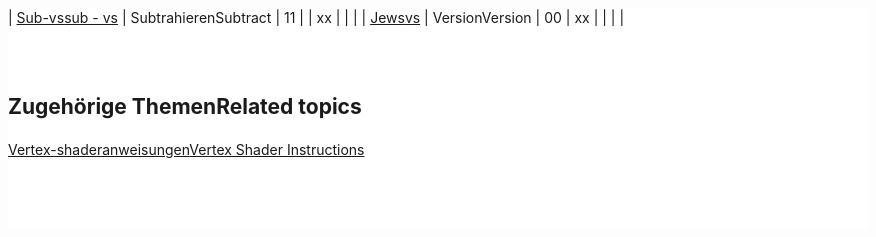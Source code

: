 | [<span data-ttu-id="6bea9-334">Sub-vs</span><span class="sxs-lookup"><span data-stu-id="6bea9-334">sub - vs</span></span>](sub---vs.md)                                                       | <span data-ttu-id="6bea9-335">Subtrahieren</span><span class="sxs-lookup"><span data-stu-id="6bea9-335">Subtract</span></span>                                                                                                        | <span data-ttu-id="6bea9-336">1</span><span class="sxs-lookup"><span data-stu-id="6bea9-336">1</span></span>                 |       | <span data-ttu-id="6bea9-337">x</span><span class="sxs-lookup"><span data-stu-id="6bea9-337">x</span></span>          |              |     |
| [<span data-ttu-id="6bea9-338">Jews</span><span class="sxs-lookup"><span data-stu-id="6bea9-338">vs</span></span>](vs---vs.md)                                                              | <span data-ttu-id="6bea9-339">Version</span><span class="sxs-lookup"><span data-stu-id="6bea9-339">Version</span></span>                                                                                                         | <span data-ttu-id="6bea9-340">0</span><span class="sxs-lookup"><span data-stu-id="6bea9-340">0</span></span>                 | <span data-ttu-id="6bea9-341">x</span><span class="sxs-lookup"><span data-stu-id="6bea9-341">x</span></span>     |            |              |     |



 

## <a name="related-topics"></a><span data-ttu-id="6bea9-342">Zugehörige Themen</span><span class="sxs-lookup"><span data-stu-id="6bea9-342">Related topics</span></span>

<dl> <dt>

[<span data-ttu-id="6bea9-343">Vertex-shaderanweisungen</span><span class="sxs-lookup"><span data-stu-id="6bea9-343">Vertex Shader Instructions</span></span>](dx9-graphics-reference-asm-vs-instructions.md)
</dt> </dl>

 

 




